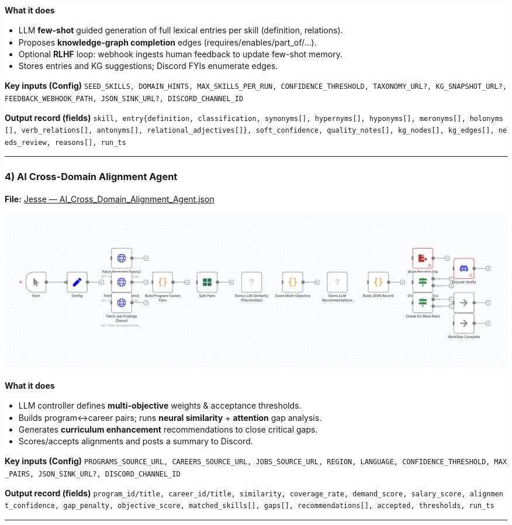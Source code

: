 **What it does**

* LLM **few-shot** guided generation of full lexical entries per skill (definition, relations).
* Proposes **knowledge-graph completion** edges (requires/enables/part\_of/…).
* Optional **RLHF** loop: webhook ingests human feedback to update few-shot memory.
* Stores entries and KG suggestions; Discord FYIs enumerate edges.

**Key inputs (Config)**
`SEED_SKILLS, DOMAIN_HINTS, MAX_SKILLS_PER_RUN, CONFIDENCE_THRESHOLD, TAXONOMY_URL?, KG_SNAPSHOT_URL?, FEEDBACK_WEBHOOK_PATH, JSON_SINK_URL?, DISCORD_CHANNEL_ID`

**Output record (fields)**
`skill, entry{definition, classification, synonyms[], hypernyms[], hyponyms[], meronyms[], holonyms[], verb_relations[], antonyms[], relational_adjectives[]}, soft_confidence, quality_notes[], kg_nodes[], kg_edges[], needs_review, reasons[], run_ts`

---

### 4) AI Cross-Domain Alignment Agent

**File:** [Jesse — AI\_Cross\_Domain\_Alignment\_Agent.json](./Jesse_AI_Cross_Domain_Alignment_Agent.json)

![AI Cross-Domain Alignment Agent Workflow](https://raw.githubusercontent.com/Humanitariansai/Jesse/refs/heads/main/Agents/Jesse_AI_Cross-Domain_Alignment_Agent.png)

**What it does**

* LLM controller defines **multi-objective** weights & acceptance thresholds.
* Builds program↔career pairs; runs **neural similarity** + **attention** gap analysis.
* Generates **curriculum enhancement** recommendations to close critical gaps.
* Scores/accepts alignments and posts a summary to Discord.

**Key inputs (Config)**
`PROGRAMS_SOURCE_URL, CAREERS_SOURCE_URL, JOBS_SOURCE_URL, REGION, LANGUAGE, CONFIDENCE_THRESHOLD, MAX_PAIRS, JSON_SINK_URL?, DISCORD_CHANNEL_ID`

**Output record (fields)**
`program_id/title, career_id/title, similarity, coverage_rate, demand_score, salary_score, alignment_confidence, gap_penalty, objective_score, matched_skills[], gaps[], recommendations[], accepted, thresholds, run_ts`

---
